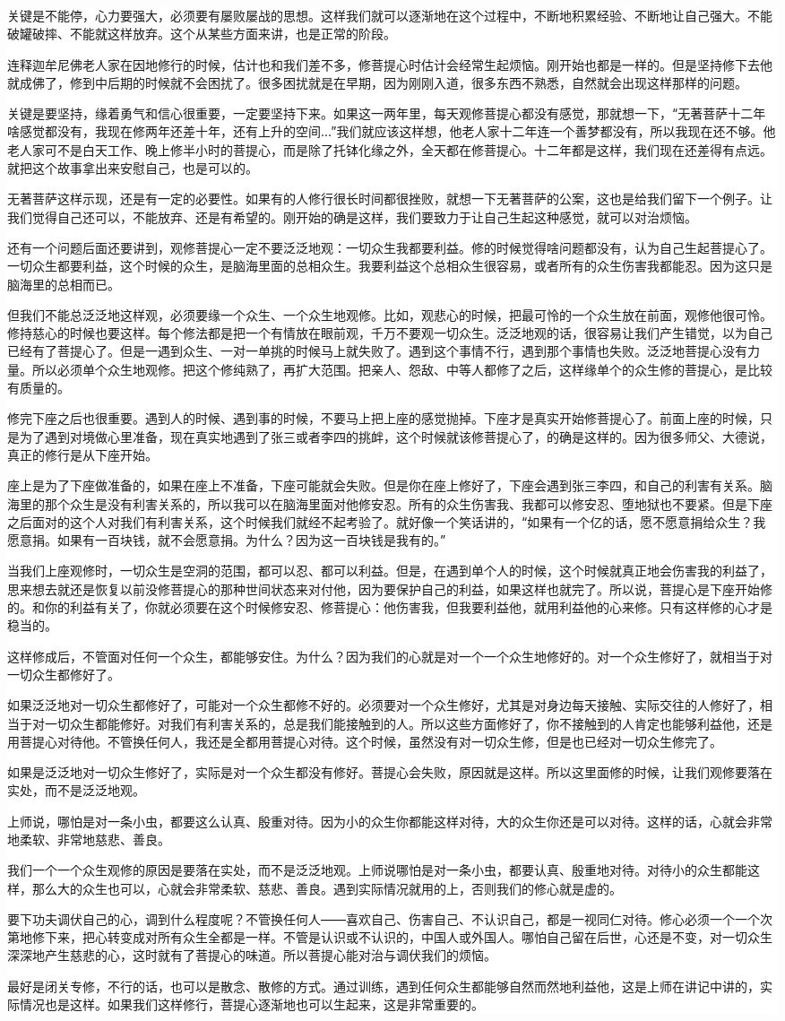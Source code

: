 关键是不能停，心力要强大，必须要有屡败屡战的思想。这样我们就可以逐渐地在这个过程中，不断地积累经验、不断地让自己强大。不能破罐破摔、不能就这样放弃。这个从某些方面来讲，也是正常的阶段。

连释迦牟尼佛老人家在因地修行的时候，估计也和我们差不多，修菩提心时估计会经常生起烦恼。刚开始也都是一样的。但是坚持修下去他就成佛了，修到中后期的时候就不会困扰了。很多困扰就是在早期，因为刚刚入道，很多东西不熟悉，自然就会出现这样那样的问题。

关键是要坚持，缘着勇气和信心很重要，一定要坚持下来。如果这一两年里，每天观修菩提心都没有感觉，那就想一下，“无著菩萨十二年啥感觉都没有，我现在修两年还差十年，还有上升的空间...”我们就应该这样想，他老人家十二年连一个善梦都没有，所以我现在还不够。他老人家可不是白天工作、晚上修半小时的菩提心，而是除了托钵化缘之外，全天都在修菩提心。十二年都是这样，我们现在还差得有点远。就把这个故事拿出来安慰自己，也是可以的。

无著菩萨这样示现，还是有一定的必要性。如果有的人修行很长时间都很挫败，就想一下无著菩萨的公案，这也是给我们留下一个例子。让我们觉得自己还可以，不能放弃、还是有希望的。刚开始的确是这样，我们要致力于让自己生起这种感觉，就可以对治烦恼。

还有一个问题后面还要讲到，观修菩提心一定不要泛泛地观：一切众生我都要利益。修的时候觉得啥问题都没有，认为自己生起菩提心了。一切众生都要利益，这个时候的众生，是脑海里面的总相众生。我要利益这个总相众生很容易，或者所有的众生伤害我都能忍。因为这只是脑海里的总相而已。

但我们不能总泛泛地这样观，必须要缘一个众生、一个众生地观修。比如，观悲心的时候，把最可怜的一个众生放在前面，观修他很可怜。修持慈心的时候也要这样。每个修法都是把一个有情放在眼前观，千万不要观一切众生。泛泛地观的话，很容易让我们产生错觉，以为自己已经有了菩提心了。但是一遇到众生、一对一单挑的时候马上就失败了。遇到这个事情不行，遇到那个事情也失败。泛泛地菩提心没有力量。所以必须单个众生地观修。把这个修纯熟了，再扩大范围。把亲人、怨敌、中等人都修了之后，这样缘单个的众生修的菩提心，是比较有质量的。

修完下座之后也很重要。遇到人的时候、遇到事的时候，不要马上把上座的感觉抛掉。下座才是真实开始修菩提心了。前面上座的时候，只是为了遇到对境做心里准备，现在真实地遇到了张三或者李四的挑衅，这个时候就该修菩提心了，的确是这样的。因为很多师父、大德说，真正的修行是从下座开始。

座上是为了下座做准备的，如果在座上不准备，下座可能就会失败。但是你在座上修好了，下座会遇到张三李四，和自己的利害有关系。脑海里的那个众生是没有利害关系的，所以我可以在脑海里面对他修安忍。所有的众生伤害我、我都可以修安忍、堕地狱也不要紧。但是下座之后面对的这个人对我们有利害关系，这个时候我们就经不起考验了。就好像一个笑话讲的，“如果有一个亿的话，愿不愿意捐给众生？我愿意捐。如果有一百块钱，就不会愿意捐。为什么？因为这一百块钱是我有的。”

当我们上座观修时，一切众生是空洞的范围，都可以忍、都可以利益。但是，在遇到单个人的时候，这个时候就真正地会伤害我的利益了，思来想去就还是恢复以前没修菩提心的那种世间状态来对付他，因为要保护自己的利益，如果这样也就完了。所以说，菩提心是下座开始修的。和你的利益有关了，你就必须要在这个时候修安忍、修菩提心：他伤害我，但我要利益他，就用利益他的心来修。只有这样修的心才是稳当的。

这样修成后，不管面对任何一个众生，都能够安住。为什么？因为我们的心就是对一个一个众生地修好的。对一个众生修好了，就相当于对一切众生都修好了。

如果泛泛地对一切众生都修好了，可能对一个众生都修不好的。必须要对一个众生修好，尤其是对身边每天接触、实际交往的人修好了，相当于对一切众生都能修好。对我们有利害关系的，总是我们能接触到的人。所以这些方面修好了，你不接触到的人肯定也能够利益他，还是用菩提心对待他。不管换任何人，我还是全都用菩提心对待。这个时候，虽然没有对一切众生修，但是也已经对一切众生修完了。

如果是泛泛地对一切众生修好了，实际是对一个众生都没有修好。菩提心会失败，原因就是这样。所以这里面修的时候，让我们观修要落在实处，而不是泛泛地观。

上师说，哪怕是对一条小虫，都要这么认真、殷重对待。因为小的众生你都能这样对待，大的众生你还是可以对待。这样的话，心就会非常地柔软、非常地慈悲、善良。

我们一个一个众生观修的原因是要落在实处，而不是泛泛地观。上师说哪怕是对一条小虫，都要认真、殷重地对待。对待小的众生都能这样，那么大的众生也可以，心就会非常柔软、慈悲、善良。遇到实际情况就用的上，否则我们的修心就是虚的。

要下功夫调伏自己的心，调到什么程度呢？不管换任何人——喜欢自己、伤害自己、不认识自己，都是一视同仁对待。修心必须一个一个次第地修下来，把心转变成对所有众生全都是一样。不管是认识或不认识的，中国人或外国人。哪怕自己留在后世，心还是不变，对一切众生深深地产生慈悲的心，这时就有了菩提心的味道。所以菩提心能对治与调伏我们的烦恼。

最好是闭关专修，不行的话，也可以是散念、散修的方式。通过训练，遇到任何众生都能够自然而然地利益他，这是上师在讲记中讲的，实际情况也是这样。如果我们这样修行，菩提心逐渐地也可以生起来，这是非常重要的。

